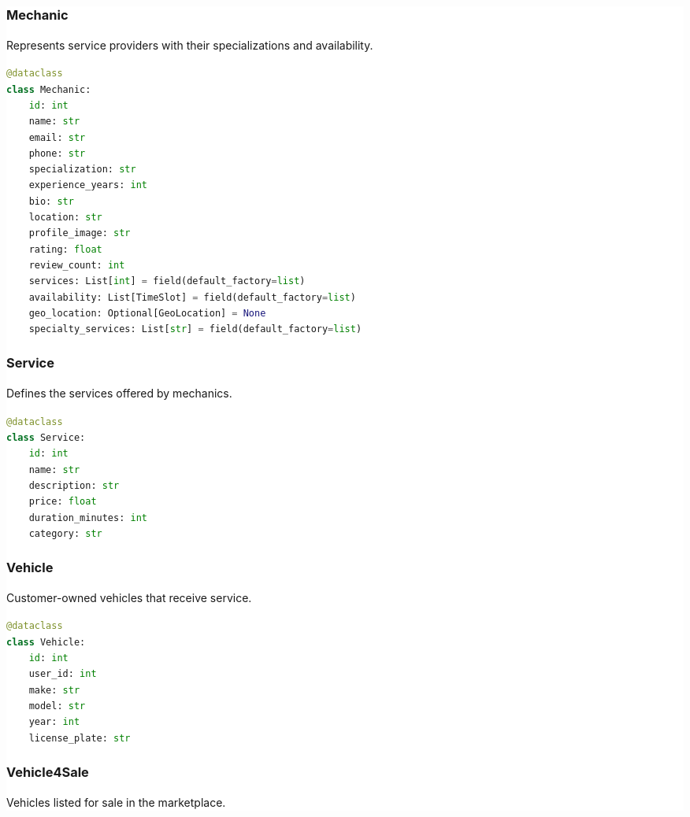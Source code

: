 ### Mechanic
Represents service providers with their specializations and availability.

```python
@dataclass
class Mechanic:
    id: int
    name: str
    email: str
    phone: str
    specialization: str
    experience_years: int
    bio: str
    location: str
    profile_image: str
    rating: float
    review_count: int
    services: List[int] = field(default_factory=list)
    availability: List[TimeSlot] = field(default_factory=list)
    geo_location: Optional[GeoLocation] = None
    specialty_services: List[str] = field(default_factory=list)
```

### Service
Defines the services offered by mechanics.

```python
@dataclass
class Service:
    id: int
    name: str
    description: str
    price: float
    duration_minutes: int
    category: str
```

### Vehicle
Customer-owned vehicles that receive service.

```python
@dataclass
class Vehicle:
    id: int
    user_id: int
    make: str
    model: str
    year: int
    license_plate: str
```

### Vehicle4Sale
Vehicles listed for sale in the marketplace.
